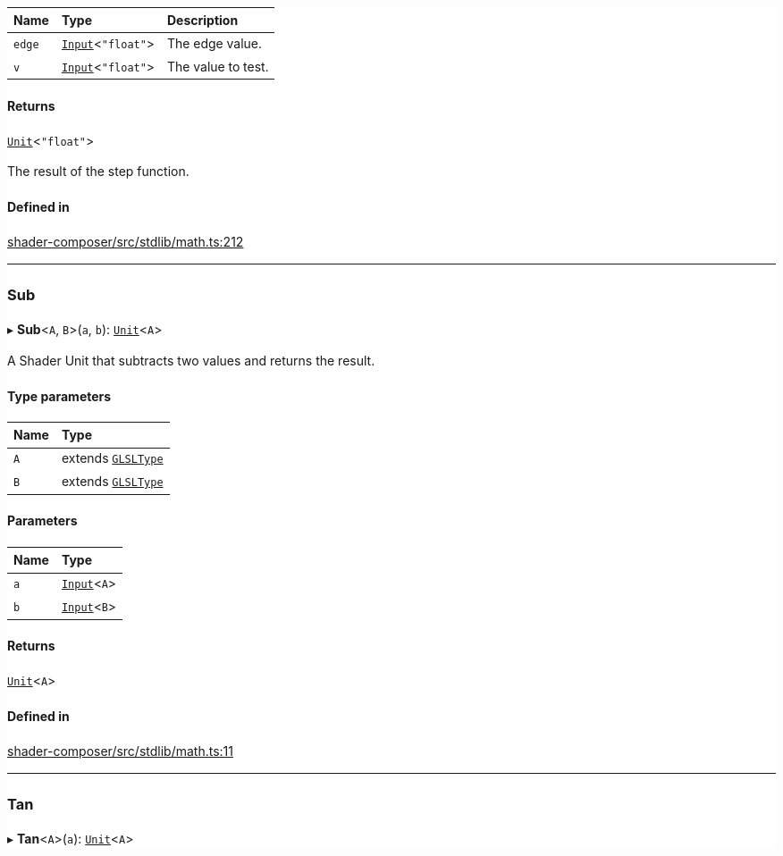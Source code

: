 | Name | Type | Description |
| :------ | :------ | :------ |
| `edge` | [`Input`](Shader_Composer.md#input)<``"float"``\> | The edge value. |
| `v` | [`Input`](Shader_Composer.md#input)<``"float"``\> | The value to test. |

#### Returns

[`Unit`](Shader_Composer.md#unit-1)<``"float"``\>

The result of the step function.

#### Defined in

[shader-composer/src/stdlib/math.ts:212](https://github.com/hmans/composer-suite/blob/c98d7ee3/packages/shader-composer/src/stdlib/math.ts#L212)

___

### Sub

▸ **Sub**<`A`, `B`\>(`a`, `b`): [`Unit`](Shader_Composer.md#unit-1)<`A`\>

A Shader Unit that subtracts two values and returns the result.

#### Type parameters

| Name | Type |
| :------ | :------ |
| `A` | extends [`GLSLType`](Shader_Composer.md#glsltype) |
| `B` | extends [`GLSLType`](Shader_Composer.md#glsltype) |

#### Parameters

| Name | Type |
| :------ | :------ |
| `a` | [`Input`](Shader_Composer.md#input)<`A`\> |
| `b` | [`Input`](Shader_Composer.md#input)<`B`\> |

#### Returns

[`Unit`](Shader_Composer.md#unit-1)<`A`\>

#### Defined in

[shader-composer/src/stdlib/math.ts:11](https://github.com/hmans/composer-suite/blob/c98d7ee3/packages/shader-composer/src/stdlib/math.ts#L11)

___

### Tan

▸ **Tan**<`A`\>(`a`): [`Unit`](Shader_Composer.md#unit-1)<`A`\>
